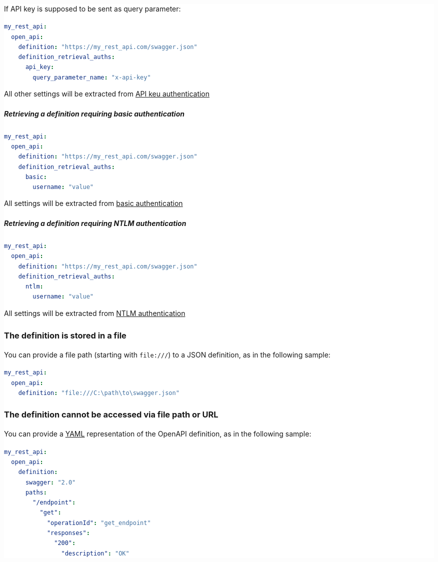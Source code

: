 If API key is supposed to be sent as query parameter:
```yaml
my_rest_api:
  open_api:
    definition: "https://my_rest_api.com/swagger.json"
    definition_retrieval_auths:
      api_key:
        query_parameter_name: "x-api-key"
```

All other settings will be extracted from [API keu authentication](#api-key)

##### Retrieving a definition requiring basic authentication
```yaml
my_rest_api:
  open_api:
    definition: "https://my_rest_api.com/swagger.json"
    definition_retrieval_auths:
      basic:
        username: "value"
```

All settings will be extracted from [basic authentication](#basic-name-and-password)

##### Retrieving a definition requiring NTLM authentication
```yaml
my_rest_api:
  open_api:
    definition: "https://my_rest_api.com/swagger.json"
    definition_retrieval_auths:
      ntlm:
        username: "value"
```

All settings will be extracted from [NTLM authentication](#ntlm-microsoft-windows)

### The definition is stored in a file

You can provide a file path (starting with `file:///`) to a JSON definition, as in the following sample:
```yaml
my_rest_api:
  open_api:
    definition: "file:///C:\path\to\swagger.json"
```

### The definition cannot be accessed via file path or URL

You can provide a [YAML](http://yaml.org/start.html) representation of the OpenAPI definition, as in the following sample:
```yaml
my_rest_api:
  open_api:
    definition:
      swagger: "2.0"
      paths:
        "/endpoint":
          "get":
            "operationId": "get_endpoint"
            "responses":
              "200":
                "description": "OK"
```
